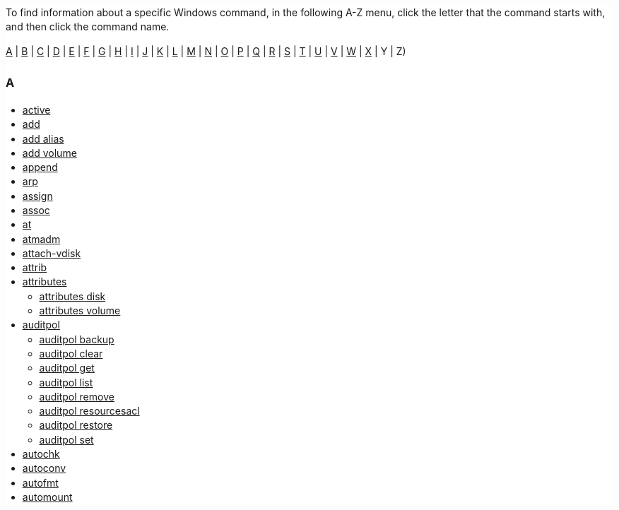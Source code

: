 To find information about a specific Windows command, in the following A-Z menu, click the letter that the command starts with, and then click the command name.

[A](#a) |
[B](#b) |
[C](#c) |
[D](#d) |
[E](#e) |
[F](#f) |
[G](#g) |
[H](#h) |
[I](#i) |
[J](#j) |
[K](#k) |
[L](#l) |
[M](#m) |
[N](#n) |
[O](#o) |
[P](#p) |
[Q](#q) |
[R](#r) |
[S](#s) |
[T](#t) |
[U](#u) |
[V](#v) |
[W](#w) |
[X](#x) |
Y |
Z)

### A

- [active](active.md)
- [add](add.md)
- [add alias](add-alias.md)
- [add volume](add-volume.md)
- [append](append.md)
- [arp](arp.md)
- [assign](assign.md)
- [assoc](assoc.md)
- [at](at.md)
- [atmadm](atmadm.md)
- [attach-vdisk](attach-vdisk.md)
- [attrib](attrib.md)
- [attributes](attributes.md)
  - [attributes disk](attributes-disk.md)
  - [attributes volume](attributes-volume.md)
- [auditpol](auditpol.md)
  - [auditpol backup](auditpol-backup.md)
  - [auditpol clear](auditpol-clear.md)
  - [auditpol get](auditpol-get.md)
  - [auditpol list](auditpol-list.md)
  - [auditpol remove](auditpol-remove.md)
  - [auditpol resourcesacl](auditpol-resourcesacl.md)
  - [auditpol restore](auditpol-restore.md)
  - [auditpol set](auditpol-set.md)
- [autochk](autochk.md)
- [autoconv](autoconv.md)
- [autofmt](autofmt.md)
- [automount](automount.md)
